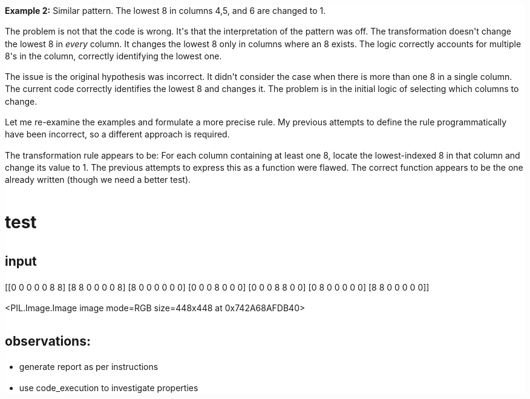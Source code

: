 **Example 2:** Similar pattern. The lowest 8 in columns 4,5, and 6 are changed to 1.

The problem is not that the code is wrong. It's that the interpretation of the pattern was off.  The transformation doesn't change the lowest 8 in *every* column.  It changes the lowest 8 only in columns where an 8 exists.  The logic correctly accounts for multiple 8's in the column, correctly identifying the lowest one.

The issue is the original hypothesis was incorrect. It didn't consider the case when there is more than one 8 in a single column. The current code correctly identifies the lowest 8 and changes it. The problem is in the initial logic of selecting which columns to change.

Let me re-examine the examples and formulate a more precise rule.  My previous attempts to define the rule programmatically have been incorrect, so a different approach is required.

The transformation rule appears to be:  For each column containing at least one 8, locate the lowest-indexed 8 in that column and change its value to 1.  The previous attempts to express this as a function were flawed.  The correct function appears to be the one already written (though we need a better test).




# test

## input

[[0 0 0 0 0 8 8]
 [8 8 0 0 0 0 8]
 [8 0 0 0 0 0 0]
 [0 0 0 8 0 0 0]
 [0 0 0 8 8 0 0]
 [0 8 0 0 0 0 0]
 [8 8 0 0 0 0 0]]


<PIL.Image.Image image mode=RGB size=448x448 at 0x742A68AFDB40>


## observations:

- generate report as per instructions

- use code_execution to investigate properties
